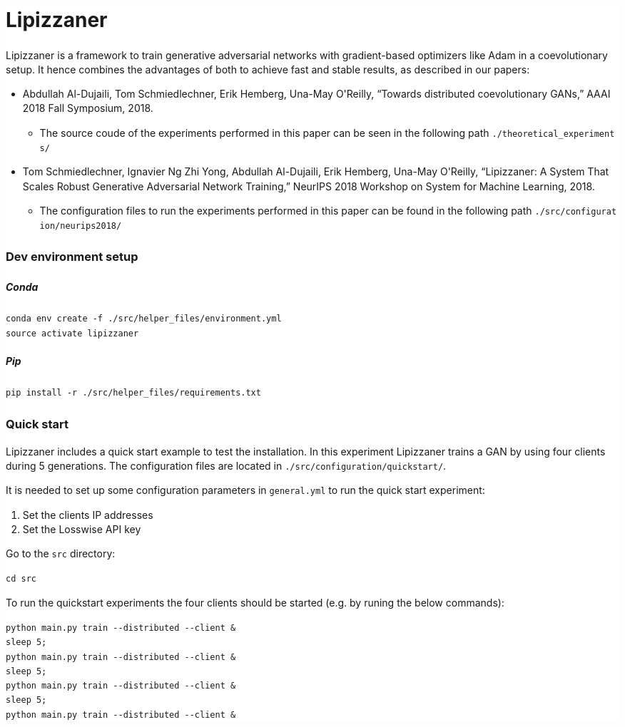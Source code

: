# Lipizzaner
Lipizzaner is a framework to train generative adversarial networks with gradient-based optimizers like Adam in a coevolutionary setup. It hence combines the advantages of both to achieve fast and stable results, as described in our papers:

- Abdullah Al-Dujaili, Tom Schmiedlechner, Erik Hemberg, Una-May O'Reilly, “Towards distributed coevolutionary GANs,” AAAI 2018 Fall Symposium, 2018.
  - The source coude of the experiments performed in this paper can be seen in the following path  `./theoretical_experiments/`

- Tom Schmiedlechner, Ignavier Ng Zhi Yong, Abdullah Al-Dujaili, Erik Hemberg, Una-May O'Reilly, “Lipizzaner: A System That Scales Robust Generative Adversarial Network Training,” NeurIPS 2018 Workshop on System for Machine Learning, 2018.
  - The configuration files to run the experiments performed in this paper can be found in the following path  `./src/configuration/neurips2018/`

### Dev environment setup

##### Conda
```
conda env create -f ./src/helper_files/environment.yml
source activate lipizzaner
```

##### Pip
```
pip install -r ./src/helper_files/requirements.txt
```

### Quick start

Lipizzaner includes a quick start example to test the installation. In this experiment Lipizzaner trains a GAN by using four clients during 5 generations. The configuration files are located in `./src/configuration/quickstart/`.

It is needed to set up some configuration parameters in `general.yml` to run the quick start experiment:
1. Set the clients IP addresses
2. Set the Losswise API key

Go to the `src` directory:
```
cd src
```

To run the quickstart experiments the four clients should be started (e.g. by runing the below commands):
```
python main.py train --distributed --client &
sleep 5;
python main.py train --distributed --client &
sleep 5;
python main.py train --distributed --client &
sleep 5;
python main.py train --distributed --client &
```
